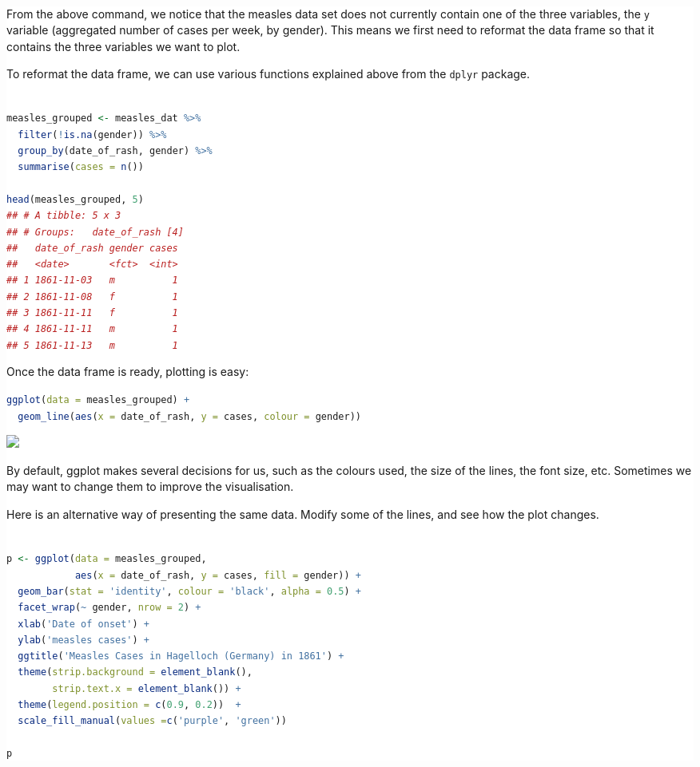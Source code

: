 From the above command, we notice that the measles data set does not currently contain one of the three variables, the `y` variable (aggregated number of cases per week, by gender). This means we first need to reformat the data frame so that it contains the three variables we want to plot.

To reformat the data frame, we can use various functions explained above from the `dplyr` package.

``` r

measles_grouped <- measles_dat %>% 
  filter(!is.na(gender)) %>%
  group_by(date_of_rash, gender) %>% 
  summarise(cases = n())

head(measles_grouped, 5)
## # A tibble: 5 x 3
## # Groups:   date_of_rash [4]
##   date_of_rash gender cases
##   <date>       <fct>  <int>
## 1 1861-11-03   m          1
## 2 1861-11-08   f          1
## 3 1861-11-11   f          1
## 4 1861-11-11   m          1
## 5 1861-11-13   m          1
```

Once the data frame is ready, plotting is easy:

``` r
ggplot(data = measles_grouped) +
  geom_line(aes(x = date_of_rash, y = cases, colour = gender))
```

![](practical-introR-TEPHINET_files/figure-markdown_github/unnamed-chunk-24-1.png)

By default, ggplot makes several decisions for us, such as the colours used, the size of the lines, the font size, etc. Sometimes we may want to change them to improve the visualisation.

Here is an alternative way of presenting the same data. Modify some of the lines, and see how the plot changes.

``` r

p <- ggplot(data = measles_grouped, 
            aes(x = date_of_rash, y = cases, fill = gender)) +
  geom_bar(stat = 'identity', colour = 'black', alpha = 0.5) +
  facet_wrap(~ gender, nrow = 2) +
  xlab('Date of onset') + 
  ylab('measles cases') +
  ggtitle('Measles Cases in Hagelloch (Germany) in 1861') +
  theme(strip.background = element_blank(),
        strip.text.x = element_blank()) +
  theme(legend.position = c(0.9, 0.2))  +
  scale_fill_manual(values =c('purple', 'green')) 

p
```

